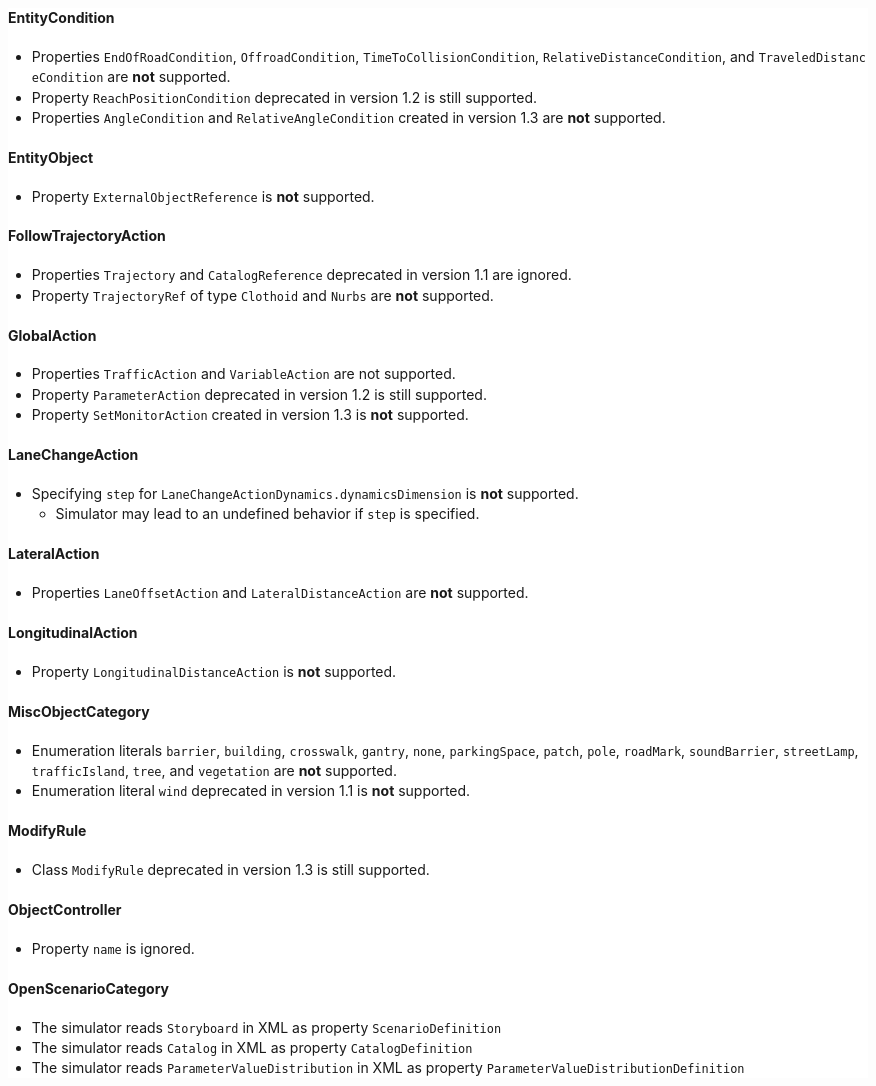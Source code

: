 #### EntityCondition

- Properties `EndOfRoadCondition`, `OffroadCondition`, `TimeToCollisionCondition`, `RelativeDistanceCondition`, and `TraveledDistanceCondition` are **not** supported.
- Property `ReachPositionCondition` deprecated in version 1.2 is still supported.
- Properties `AngleCondition` and `RelativeAngleCondition` created in version 1.3 are **not** supported.

#### EntityObject

- Property `ExternalObjectReference` is **not** supported.

#### FollowTrajectoryAction

- Properties `Trajectory` and `CatalogReference` deprecated in version 1.1 are ignored.
- Property `TrajectoryRef` of type `Clothoid` and `Nurbs` are **not** supported.

#### GlobalAction

- Properties `TrafficAction` and `VariableAction` are not supported.
- Property `ParameterAction` deprecated in version 1.2 is still supported.
- Property `SetMonitorAction` created in version 1.3 is **not** supported.

#### LaneChangeAction

- Specifying `step` for `LaneChangeActionDynamics.dynamicsDimension` is **not** supported.
  - Simulator may lead to an undefined behavior if `step` is specified.

#### LateralAction

- Properties `LaneOffsetAction` and `LateralDistanceAction` are **not** supported.

#### LongitudinalAction

- Property `LongitudinalDistanceAction` is **not** supported.

#### MiscObjectCategory

- Enumeration literals `barrier`, `building`, `crosswalk`, `gantry`, `none`, `parkingSpace`, `patch`, `pole`, `roadMark`, `soundBarrier`, `streetLamp`, `trafficIsland`, `tree`, and `vegetation` are **not** supported.
- Enumeration literal `wind` deprecated in version 1.1 is **not** supported.

#### ModifyRule

- Class `ModifyRule` deprecated in version 1.3 is still supported.

#### ObjectController

- Property `name` is ignored.

#### OpenScenarioCategory

- The simulator reads `Storyboard` in XML as property `ScenarioDefinition`
- The simulator reads `Catalog` in XML as property `CatalogDefinition`
- The simulator reads `ParameterValueDistribution` in XML as property `ParameterValueDistributionDefinition`
